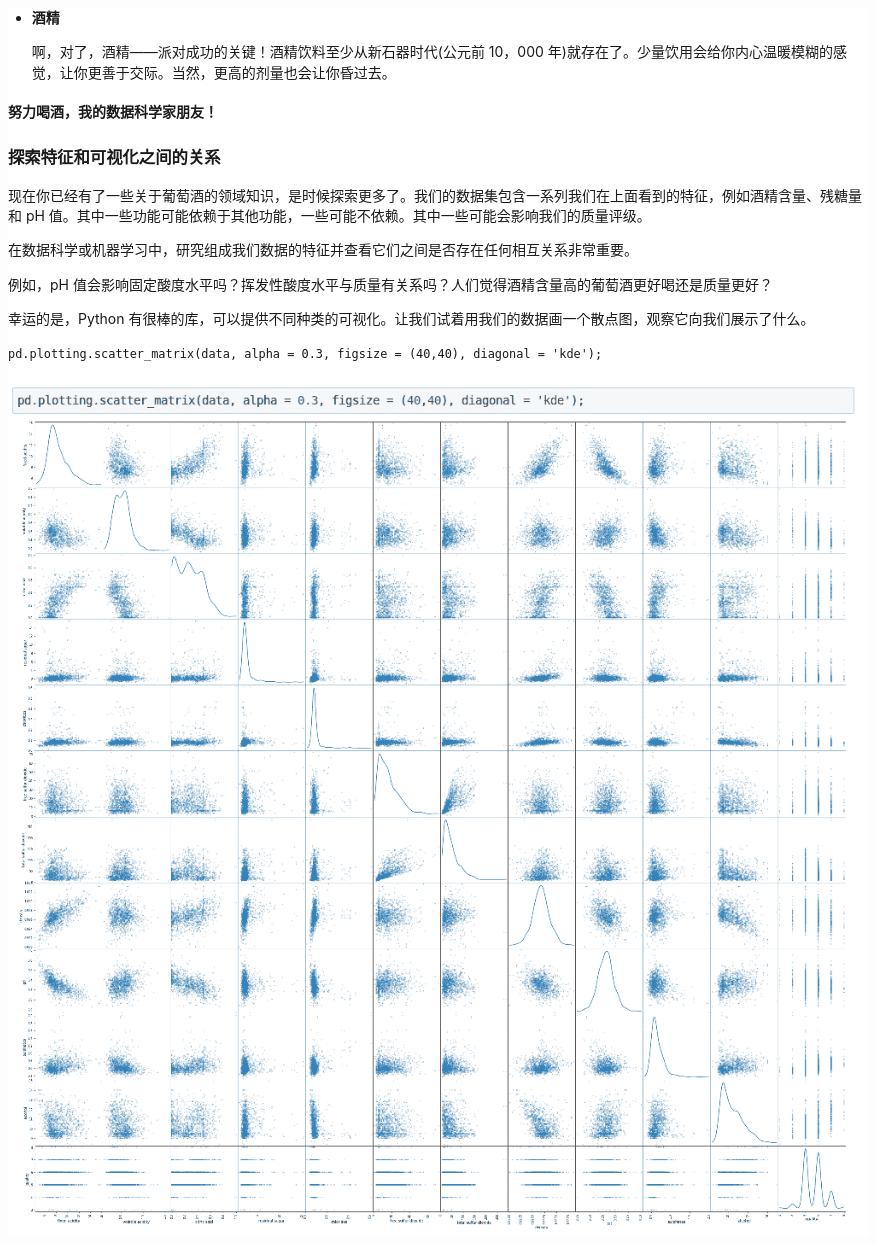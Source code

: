 *   **酒精**

    啊，对了，酒精——派对成功的关键！酒精饮料至少从新石器时代(公元前 10，000 年)就存在了。少量饮用会给你内心温暖模糊的感觉，让你更善于交际。当然，更高的剂量也会让你昏过去。

#### 努力喝酒，我的数据科学家朋友！

### 探索特征和可视化之间的关系

现在你已经有了一些关于葡萄酒的领域知识，是时候探索更多了。我们的数据集包含一系列我们在上面看到的特征，例如酒精含量、残糖量和 pH 值。其中一些功能可能依赖于其他功能，一些可能不依赖。其中一些可能会影响我们的质量评级。

在数据科学或机器学习中，研究组成我们数据的特征并查看它们之间是否存在任何相互关系非常重要。

例如，pH 值会影响固定酸度水平吗？挥发性酸度水平与质量有关系吗？人们觉得酒精含量高的葡萄酒更好喝还是质量更好？

幸运的是，Python 有很棒的库，可以提供不同种类的可视化。让我们试着用我们的数据画一个散点图，观察它向我们展示了什么。

```
pd.plotting.scatter_matrix(data, alpha = 0.3, figsize = (40,40), diagonal = 'kde'); 
```

![1*HbazuSH9ifkXt3YdLe970w](img/f9f42e878ea0b3e9ffe145a8e7c394eb.png)
